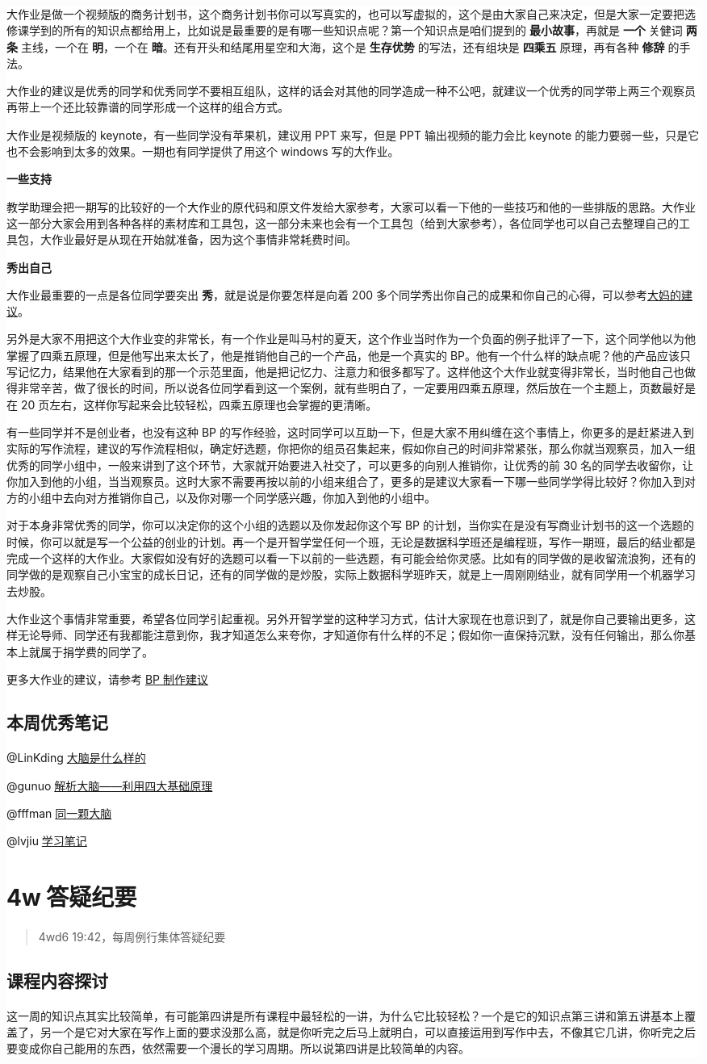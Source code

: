 大作业是做一个视频版的商务计划书，这个商务计划书你可以写真实的，也可以写虚拟的，这个是由大家自己来决定，但是大家一定要把选修课学到的所有的知识点都给用上，比如说是最重要的是有哪一些知识点呢？第一个知识点是咱们提到的 **最小故事**，再就是 **一个** 关健词 **两条** 主线，一个在 **明**，一个在 **暗**。还有开头和结尾用星空和大海，这个是 **生存优势** 的写法，还有组块是 **四乘五** 原理，再有各种 **修辞** 的手法。

大作业的建议是优秀的同学和优秀同学不要相互组队，这样的话会对其他的同学造成一种不公吧，就建议一个优秀的同学带上两三个观察员再带上一个还比较靠谱的同学形成一个这样的组合方式。

大作业是视频版的 keynote，有一些同学没有苹果机，建议用 PPT 来写，但是 PPT 输出视频的能力会比 keynote 的能力要弱一些，只是它也不会影响到太多的效果。一期也有同学提供了用这个 windows 写的大作业。

**一些支持**

教学助理会把一期写的比较好的一个大作业的原代码和原文件发给大家参考，大家可以看一下他的一些技巧和他的一些排版的思路。大作业这一部分大家会用到各种各样的素材库和工具包，这一部分未来也会有一个工具包（给到大家参考），各位同学也可以自己去整理自己的工具包，大作业最好是从现在开始就准备，因为这个事情非常耗费时间。

**秀出自己**

大作业最重要的一点是各位同学要突出 **秀**，就是说是你要怎样是向着 200 多个同学秀出你自己的成果和你自己的心得，可以参考[大妈的建议](http://mp.weixin.qq.com/s?__biz=MzA4ODM4ODQ3MQ==&mid=206843165&idx=1&sn=5d7af9f08e44022bfa43e5fd5c300db6&scene=1&srcid=0403MWrbTroE3JdRIXAOktEI#wechat_redirect)。

另外是大家不用把这个大作业变的非常长，有一个作业是叫马村的夏天，这个作业当时作为一个负面的例子批评了一下，这个同学他以为他掌握了四乘五原理，但是他写出来太长了，他是推销他自己的一个产品，他是一个真实的 BP。他有一个什么样的缺点呢？他的产品应该只写记忆力，结果他在大家看到的那一个示范里面，他是把记忆力、注意力和很多都写了。这样他这个大作业就变得非常长，当时他自己也做得非常辛苦，做了很长的时间，所以说各位同学看到这一个案例，就有些明白了，一定要用四乘五原理，然后放在一个主题上，页数最好是在 20 页左右，这样你写起来会比较轻松，四乘五原理也会掌握的更清晰。

有一些同学并不是创业者，也没有这种 BP 的写作经验，这时同学可以互助一下，但是大家不用纠缠在这个事情上，你更多的是赶紧进入到实际的写作流程，建议的写作流程相似，确定好选题，你把你的组员召集起来，假如你自己的时间非常紧张，那么你就当观察员，加入一组优秀的同学小组中，一般来讲到了这个环节，大家就开始要进入社交了，可以更多的向别人推销你，让优秀的前 30 名的同学去收留你，让你加入到他的小组，当当观察员。这时大家不需要再按以前的小组来组合了，更多的是建议大家看一下哪一些同学学得比较好？你加入到对方的小组中去向对方推销你自己，以及你对哪一个同学感兴趣，你加入到他的小组中。

对于本身非常优秀的同学，你可以决定你的这个小组的选题以及你发起你这个写 BP 的计划，当你实在是没有写商业计划书的这一个选题的时候，你可以就是写一个公益的创业的计划。再一个是开智学堂任何一个班，无论是数据科学班还是编程班，写作一期班，最后的结业都是完成一个这样的大作业。大家假如没有好的选题可以看一下以前的一些选题，有可能会给你灵感。比如有的同学做的是收留流浪狗，还有的同学做的是观察自己小宝宝的成长日记，还有的同学做的是炒股，实际上数据科学班昨天，就是上一周刚刚结业，就有同学用一个机器学习去炒股。

大作业这个事情非常重要，希望各位同学引起重视。另外开智学堂的这种学习方式，估计大家现在也意识到了，就是你自己要输出更多，这样无论导师、同学还有我都能注意到你，我才知道怎么来夸你，才知道你有什么样的不足；假如你一直保持沉默，没有任何输出，那么你基本上就属于捐学费的同学了。

更多大作业的建议，请参考 [BP 制作建议](https://github.com/OpenMindClub/Writer002/blob/master/SuggestionBP.md)

## 本周优秀笔记

@LinKding [大脑是什么样的](https://github.com/Linkding/BookWriter002/blob/master/chapter03/note-%E5%A4%A7%E8%84%91%E6%98%AF%E6%80%8E%E4%B9%88%E6%A0%B7%E7%9A%84.md)

@gunuo [解析大脑——利用四大基础原理](https://github.com/gunuo/BookWriter002/blob/master/chapter03/note.md)

@fffman [同一颗大脑](https://github.com/fffman/BookWriter002/blob/6ca46099c3a8b9c7fdf5e72e32bd74036f4e3f33/chapter03/note.md)

@lvjiu [学习笔记](https://github.com/lvjiu/BookWriter002/blob/master/chapter03/note.md)

# 4w 答疑纪要

> 4wd6 19:42，每周例行集体答疑纪要

## 课程内容探讨

这一周的知识点其实比较简单，有可能第四讲是所有课程中最轻松的一讲，为什么它比较轻松？一个是它的知识点第三讲和第五讲基本上覆盖了，另一个是它对大家在写作上面的要求没那么高，就是你听完之后马上就明白，可以直接运用到写作中去，不像其它几讲，你听完之后要变成你自己能用的东西，依然需要一个漫长的学习周期。所以说第四讲是比较简单的内容。
